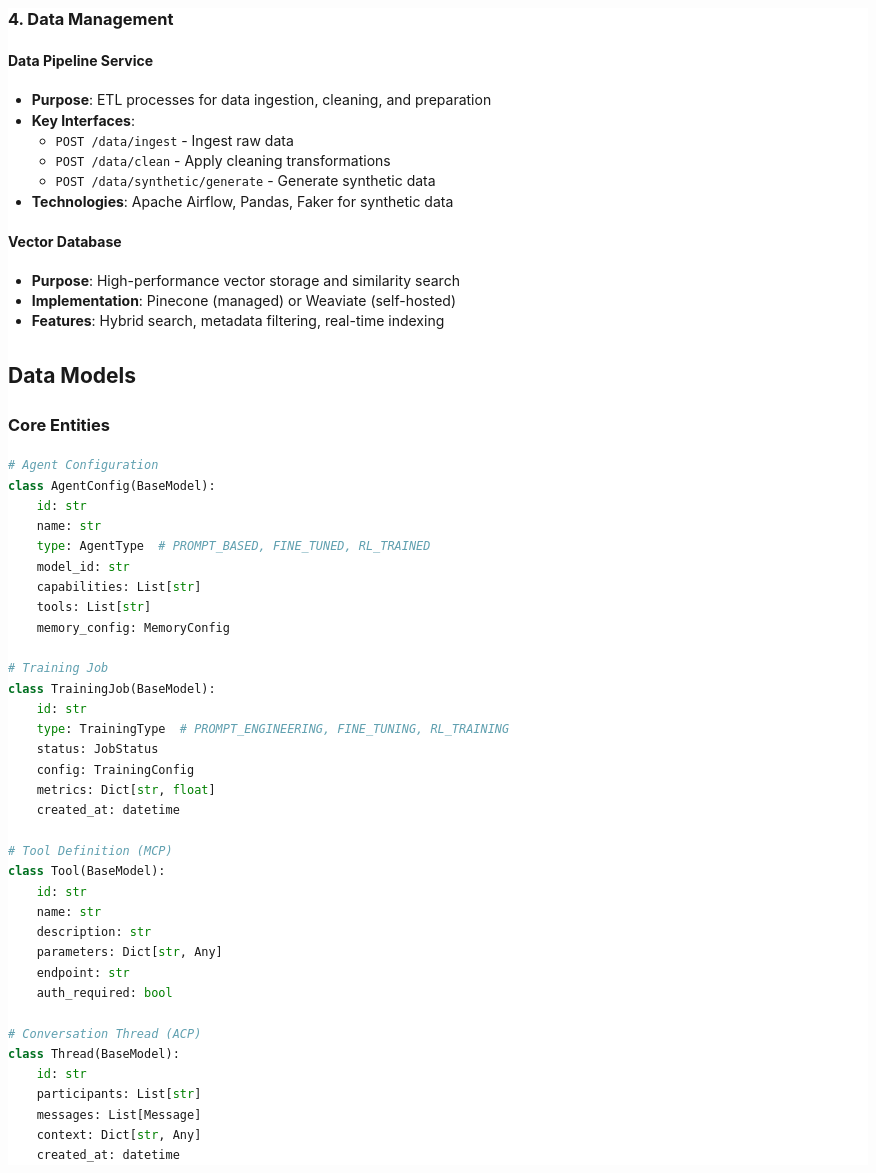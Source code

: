 ### 4. Data Management

#### Data Pipeline Service
- **Purpose**: ETL processes for data ingestion, cleaning, and preparation
- **Key Interfaces**:
  - `POST /data/ingest` - Ingest raw data
  - `POST /data/clean` - Apply cleaning transformations
  - `POST /data/synthetic/generate` - Generate synthetic data
- **Technologies**: Apache Airflow, Pandas, Faker for synthetic data

#### Vector Database
- **Purpose**: High-performance vector storage and similarity search
- **Implementation**: Pinecone (managed) or Weaviate (self-hosted)
- **Features**: Hybrid search, metadata filtering, real-time indexing

## Data Models

### Core Entities

```python
# Agent Configuration
class AgentConfig(BaseModel):
    id: str
    name: str
    type: AgentType  # PROMPT_BASED, FINE_TUNED, RL_TRAINED
    model_id: str
    capabilities: List[str]
    tools: List[str]
    memory_config: MemoryConfig
    
# Training Job
class TrainingJob(BaseModel):
    id: str
    type: TrainingType  # PROMPT_ENGINEERING, FINE_TUNING, RL_TRAINING
    status: JobStatus
    config: TrainingConfig
    metrics: Dict[str, float]
    created_at: datetime
    
# Tool Definition (MCP)
class Tool(BaseModel):
    id: str
    name: str
    description: str
    parameters: Dict[str, Any]
    endpoint: str
    auth_required: bool
    
# Conversation Thread (ACP)
class Thread(BaseModel):
    id: str
    participants: List[str]
    messages: List[Message]
    context: Dict[str, Any]
    created_at: datetime
```
